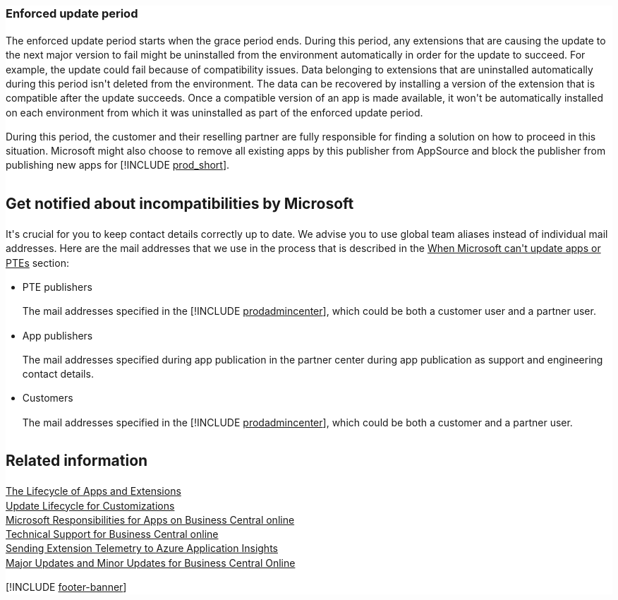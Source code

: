 ### Enforced update period

The enforced update period starts when the grace period ends. During this period, any extensions that are causing the update to the next major version to fail might be uninstalled from the environment automatically in order for the update to succeed. For example, the update could fail because of compatibility issues. Data belonging to extensions that are uninstalled automatically during this period isn't deleted from the environment. The data can be recovered by installing a version of the extension that is compatible after the update succeeds. Once a compatible version of an app is made available, it won't be automatically installed on each environment from which it was uninstalled as part of the enforced update period.

During this period, the customer and their reselling partner are fully responsible for finding a solution on how to proceed in this situation. Microsoft might also choose to remove all existing apps by this publisher from AppSource and block the publisher from publishing new apps for [!INCLUDE [prod_short](includes/prod_short.md)].  

## Get notified about incompatibilities by Microsoft

It's crucial for you to keep contact details correctly up to date. We advise you to use global team aliases instead of individual mail addresses. Here are the mail addresses that we use in the process that is described in the [When Microsoft can't update apps or PTEs](#when-microsoft-cant-update-apps-or-ptes) section:  

- PTE publishers

    The mail addresses specified in the [!INCLUDE [prodadmincenter](includes/prodadmincenter.md)], which could be both a customer user and a partner user.  

- App publishers

    The mail addresses specified during app publication in the partner center during app publication as support and engineering contact details.  

- Customers

    The mail addresses specified in the [!INCLUDE [prodadmincenter](includes/prodadmincenter.md)], which could be both a customer and a partner user.  

## Related information

[The Lifecycle of Apps and Extensions](devenv-app-life-cycle.md)  
[Update Lifecycle for Customizations](devenv-customization-update-lifecycle.md)  
[Microsoft Responsibilities for Apps on Business Central online](../deployment/microsoft-responsibilities.md)  
[Technical Support for Business Central online](../technical-support.md)  
[Sending Extension Telemetry to Azure Application Insights](devenv-application-insights-for-extensions.md)  
[Major Updates and Minor Updates for Business Central Online](../administration/update-rollout-timeline.md)  

[!INCLUDE [footer-banner](../includes/footer-banner.md)]
